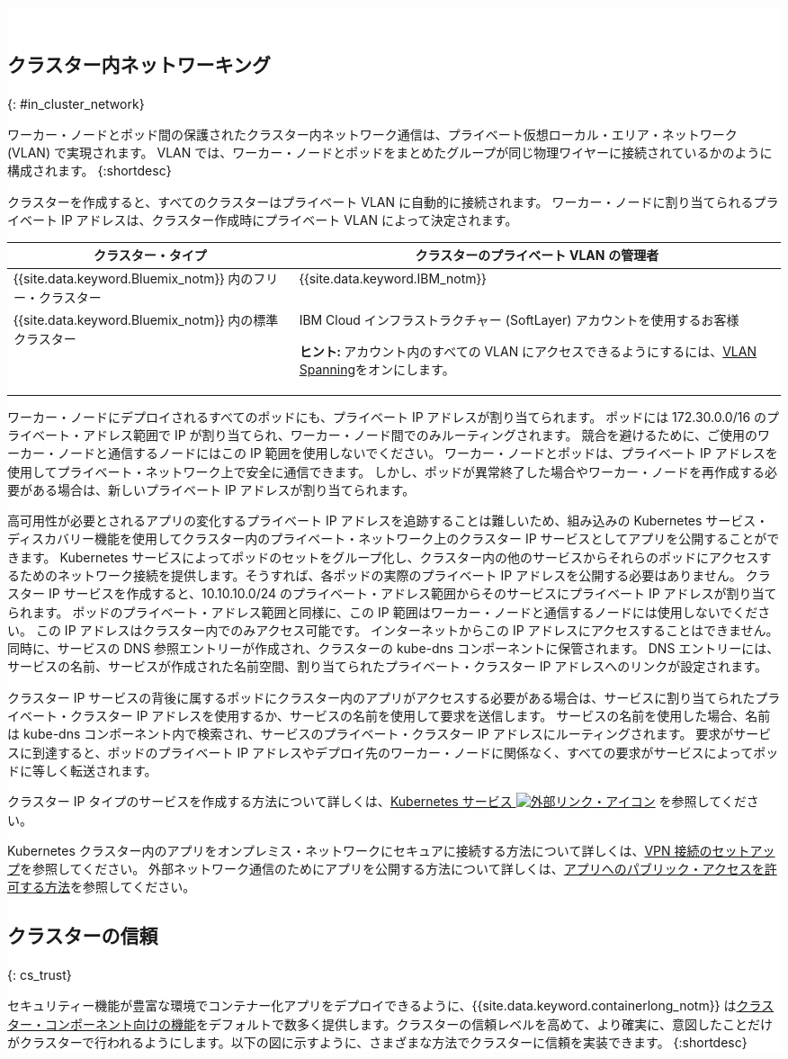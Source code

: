 <br />


## クラスター内ネットワーキング
{: #in_cluster_network}

ワーカー・ノードとポッド間の保護されたクラスター内ネットワーク通信は、プライベート仮想ローカル・エリア・ネットワーク (VLAN) で実現されます。 VLAN では、ワーカー・ノードとポッドをまとめたグループが同じ物理ワイヤーに接続されているかのように構成されます。
{:shortdesc}

クラスターを作成すると、すべてのクラスターはプライベート VLAN に自動的に接続されます。 ワーカー・ノードに割り当てられるプライベート IP アドレスは、クラスター作成時にプライベート VLAN によって決定されます。

|クラスター・タイプ|クラスターのプライベート VLAN の管理者|
|------------|-------------------------------------------|
|{{site.data.keyword.Bluemix_notm}} 内のフリー・クラスター|{{site.data.keyword.IBM_notm}}|
|{{site.data.keyword.Bluemix_notm}} 内の標準クラスター|IBM Cloud インフラストラクチャー (SoftLayer) アカウントを使用するお客様 <p>**ヒント:** アカウント内のすべての VLAN にアクセスできるようにするには、[VLAN Spanning](/docs/infrastructure/vlans/vlan-spanning.html#enable-or-disable-vlan-spanning)をオンにします。</p>|

ワーカー・ノードにデプロイされるすべてのポッドにも、プライベート IP アドレスが割り当てられます。 ポッドには 172.30.0.0/16 のプライベート・アドレス範囲で IP が割り当てられ、ワーカー・ノード間でのみルーティングされます。 競合を避けるために、ご使用のワーカー・ノードと通信するノードにはこの IP 範囲を使用しないでください。 ワーカー・ノードとポッドは、プライベート IP アドレスを使用してプライベート・ネットワーク上で安全に通信できます。 しかし、ポッドが異常終了した場合やワーカー・ノードを再作成する必要がある場合は、新しいプライベート IP アドレスが割り当てられます。

高可用性が必要とされるアプリの変化するプライベート IP アドレスを追跡することは難しいため、組み込みの Kubernetes サービス・ディスカバリー機能を使用してクラスター内のプライベート・ネットワーク上のクラスター IP サービスとしてアプリを公開することができます。 Kubernetes サービスによってポッドのセットをグループ化し、クラスター内の他のサービスからそれらのポッドにアクセスするためのネットワーク接続を提供します。そうすれば、各ポッドの実際のプライベート IP アドレスを公開する必要はありません。 クラスター IP サービスを作成すると、10.10.10.0/24 のプライベート・アドレス範囲からそのサービスにプライベート IP アドレスが割り当てられます。 ポッドのプライベート・アドレス範囲と同様に、この IP 範囲はワーカー・ノードと通信するノードには使用しないでください。 この IP アドレスはクラスター内でのみアクセス可能です。 インターネットからこの IP アドレスにアクセスすることはできません。 同時に、サービスの DNS 参照エントリーが作成され、クラスターの kube-dns コンポーネントに保管されます。 DNS エントリーには、サービスの名前、サービスが作成された名前空間、割り当てられたプライベート・クラスター IP アドレスへのリンクが設定されます。

クラスター IP サービスの背後に属するポッドにクラスター内のアプリがアクセスする必要がある場合は、サービスに割り当てられたプライベート・クラスター IP アドレスを使用するか、サービスの名前を使用して要求を送信します。 サービスの名前を使用した場合、名前は kube-dns コンポーネント内で検索され、サービスのプライベート・クラスター IP アドレスにルーティングされます。 要求がサービスに到達すると、ポッドのプライベート IP アドレスやデプロイ先のワーカー・ノードに関係なく、すべての要求がサービスによってポッドに等しく転送されます。

クラスター IP タイプのサービスを作成する方法について詳しくは、[Kubernetes サービス ![外部リンク・アイコン](../icons/launch-glyph.svg "外部リンク・アイコン")](https://kubernetes.io/docs/concepts/services-networking/service/#publishing-services---service-types) を参照してください。

Kubernetes クラスター内のアプリをオンプレミス・ネットワークにセキュアに接続する方法について詳しくは、[VPN 接続のセットアップ](cs_vpn.html#vpn)を参照してください。 外部ネットワーク通信のためにアプリを公開する方法について詳しくは、[アプリへのパブリック・アクセスを許可する方法](cs_network_planning.html#public_access)を参照してください。

## クラスターの信頼
{: cs_trust}

セキュリティー機能が豊富な環境でコンテナー化アプリをデプロイできるように、{{site.data.keyword.containerlong_notm}} は[クラスター・コンポーネント向けの機能](#cluster)をデフォルトで数多く提供します。クラスターの信頼レベルを高めて、より確実に、意図したことだけがクラスターで行われるようにします。以下の図に示すように、さまざまな方法でクラスターに信頼を実装できます。
{:shortdesc}
